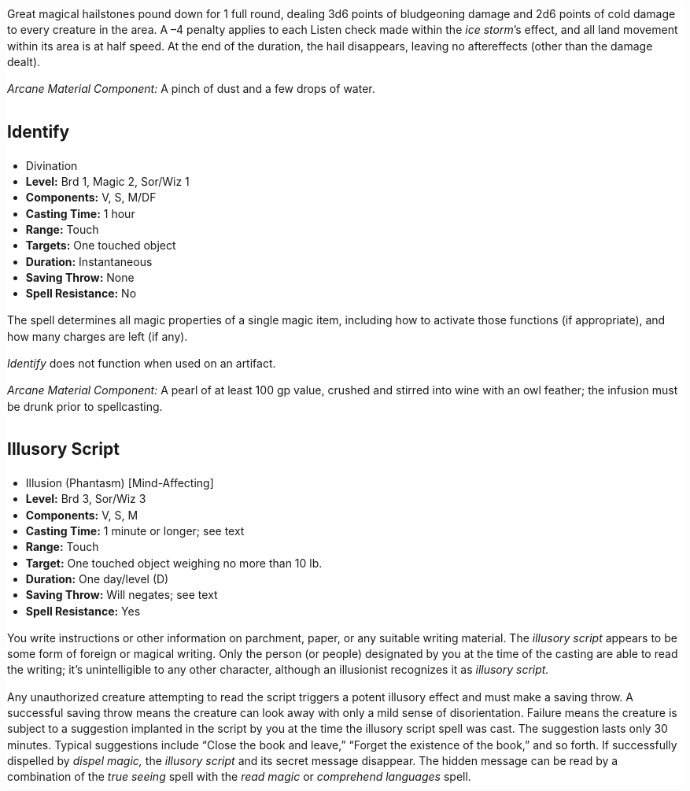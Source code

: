 Great magical hailstones pound down for 1 full round, dealing 3d6 points
of bludgeoning damage and 2d6 points of cold damage to every creature in
the area. A –4 penalty applies to each Listen check made within the *ice
storm*’s effect, and all land movement within its area is at half speed.
At the end of the duration, the hail disappears, leaving no aftereffects
(other than the damage dealt).

*Arcane Material Component:* A pinch of dust and a few drops of water.

## Identify

-   Divination
-   **Level:** Brd 1, Magic 2, Sor/Wiz 1
-   **Components:** V, S, M/DF
-   **Casting Time:** 1 hour
-   **Range:** Touch
-   **Targets:** One touched object
-   **Duration:** Instantaneous
-   **Saving Throw:** None
-   **Spell Resistance:** No

The spell determines all magic properties of a single magic item,
including how to activate those functions (if appropriate), and how many
charges are left (if any).

*Identify* does not function when used on an artifact.

*Arcane Material Component:* A pearl of at least 100 gp value, crushed
and stirred into wine with an owl feather; the infusion must be drunk
prior to spellcasting.

## Illusory Script

-   Illusion (Phantasm) \[Mind-Affecting\]
-   **Level:** Brd 3, Sor/Wiz 3
-   **Components:** V, S, M
-   **Casting Time:** 1 minute or longer; see text
-   **Range:** Touch
-   **Target:** One touched object weighing no more than 10 lb.
-   **Duration:** One day/level (D)
-   **Saving Throw:** Will negates; see text
-   **Spell Resistance:** Yes

You write instructions or other information on parchment, paper, or any
suitable writing material. The *illusory script* appears to be some form
of foreign or magical writing. Only the person (or people) designated by
you at the time of the casting are able to read the writing; it’s
unintelligible to any other character, although an illusionist
recognizes it as *illusory script.*

Any unauthorized creature attempting to read the script triggers a
potent illusory effect and must make a saving throw. A successful saving
throw means the creature can look away with only a mild sense of
disorientation. Failure means the creature is subject to a suggestion
implanted in the script by you at the time the illusory script spell was
cast. The suggestion lasts only 30 minutes. Typical suggestions include
“Close the book and leave,” “Forget the existence of the book,” and so
forth. If successfully dispelled by *dispel magic,* the *illusory
script* and its secret message disappear. The hidden message can be read
by a combination of the *true seeing* spell with the *read magic* or
*comprehend languages* spell.
